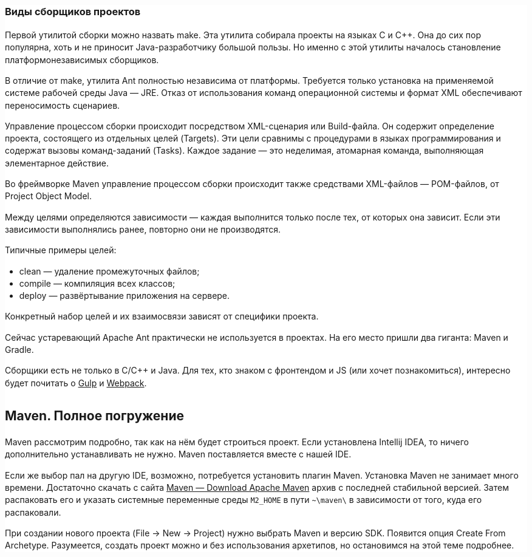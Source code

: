 ### Виды сборщиков проектов

Первой утилитой сборки можно назвать make. Эта утилита собирала проекты на языках C и C++. Она до сих пор популярна, хоть и не приносит Java-разработчику
большой пользы. Но именно с этой утилиты началось становление платформонезависимых сборщиков.

В отличие от make, утилита Ant полностью независима от платформы. Требуется только установка на применяемой системе рабочей среды Java — JRE. Отказ от
использования команд операционной системы и формат XML обеспечивают переносимость сценариев.

Управление процессом сборки происходит посредством XML-сценария или Build-файла. Он содержит определение проекта, состоящего из отдельных целей (Targets). Эти
цели сравнимы с процедурами в языках программирования и содержат вызовы команд-заданий (Tasks). Каждое задание — это неделимая, атомарная команда, выполняющая
элементарное действие.

Во фреймворке Maven управление процессом сборки происходит также средствами XML-файлов — POM-файлов, от Project Object Model.

Между целями определяются зависимости — каждая выполнится только после тех, от которых она зависит. Если эти зависимости выполнялись ранее, повторно они не
производятся.

Типичные примеры целей:

- clean — удаление промежуточных файлов;
- compile — компиляция всех классов;
- deploy — развёртывание приложения на сервере.

Конкретный набор целей и их взаимосвязи зависят от специфики проекта.

Сейчас устаревающий Apache Ant практически не используется в проектах. На его место пришли два гиганта: Maven и Gradle.

Сборщики есть не только в С/С++ и Java. Для тех, кто знаком с фронтендом и JS (или хочет познакомиться), интересно будет почитать
о [Gulp](https://tpverstak.ru/gulp/)
и [Webpack](https://medium.com/nuances-of-programming/%D0%B2%D0%B2%D0%B5%D0%B4%D0%B5%D0%BD%D0%B8%D0%B5-%D0%B2-webpack-%D0%B4%D0%BB%D1%8F-%D0%BD%D0%BE%D0%B2%D0%B8%D1%87%D0%BA%D0%BE%D0%B2-6cafbf562386).

## Maven. Полное погружение

Maven рассмотрим подробно, так как на нём будет строиться проект. Если установлена Intellij IDEA, то ничего дополнительно устанавливать не нужно. Maven
поставляется вместе с нашей IDE.

Если же выбор пал на другую IDE, возможно, потребуется установить плагин Maven. Установка Maven не занимает много времени. Достаточно скачать с
сайта [Maven — Download Apache Maven](http://maven.apache.org/download.cgi) архив с последней стабильной версией. Затем распаковать его и указать системные
переменные среды `M2_HOME` в пути `~\maven\` в зависимости от того, куда его распаковали.

При создании нового проекта (File → New → Project) нужно выбрать Maven и версию SDK. Появится опция Create From Archetype. Разумеется, создать проект можно и
без использования архетипов, но остановимся на этой теме подробнее.
